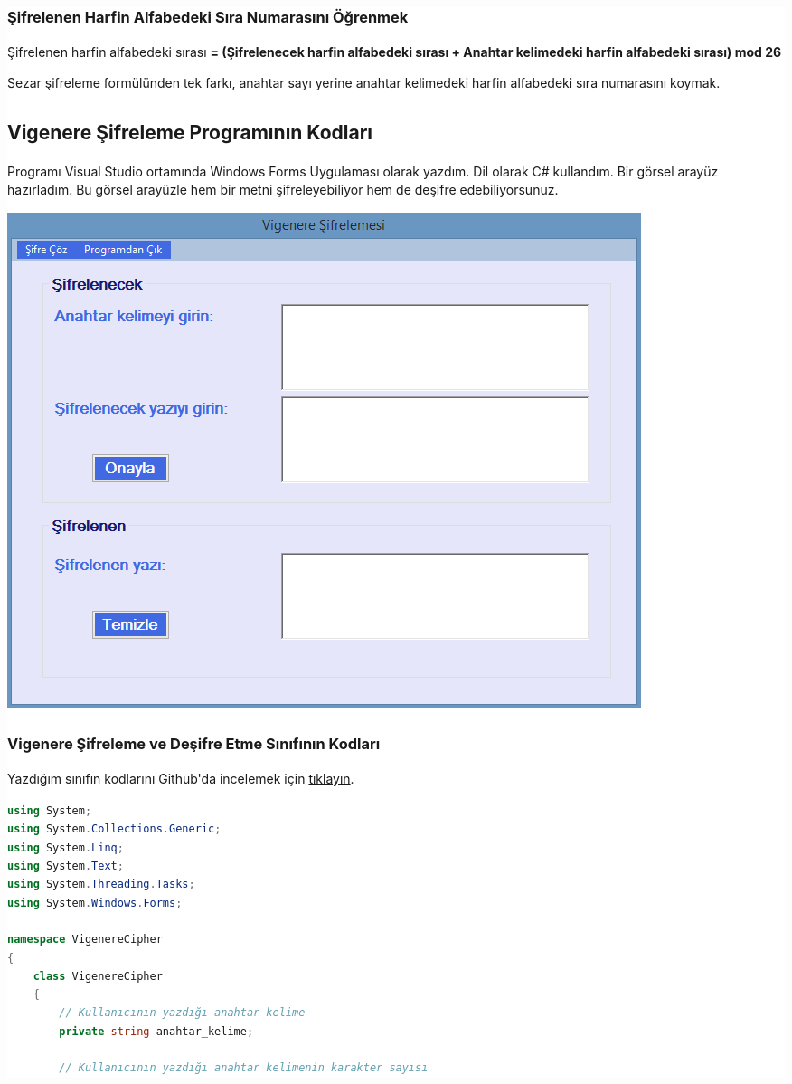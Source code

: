 ### Şifrelenen Harfin Alfabedeki Sıra Numarasını Öğrenmek

Şifrelenen harfin alfabedeki sırası **= (Şifrelenecek harfin alfabedeki sırası + Anahtar kelimedeki harfin alfabedeki sırası) mod 26**

Sezar şifreleme formülünden tek farkı, anahtar sayı yerine anahtar kelimedeki harfin alfabedeki sıra numarasını koymak.

## Vigenere Şifreleme Programının Kodları

Programı Visual Studio ortamında Windows Forms Uygulaması olarak yazdım. Dil olarak C# kullandım. Bir görsel arayüz hazırladım. Bu görsel arayüzle hem bir metni şifreleyebiliyor hem de deşifre edebiliyorsunuz.

![Vigenere Şifreleme Programı Arayüzü](/assets/img/posts/2018/08/vigenere-arayuz.png)

### Vigenere Şifreleme ve Deşifre Etme Sınıfının Kodları

Yazdığım sınıfın kodlarını Github'da incelemek için [tıklayın](https://github.com/erdiucar/C-Sharp-Windows-Forms/blob/master/VigenereCipher/VigenereCipher/VigenereCipher.cs).

```csharp
using System;
using System.Collections.Generic;
using System.Linq;
using System.Text;
using System.Threading.Tasks;
using System.Windows.Forms;

namespace VigenereCipher
{
    class VigenereCipher
    {
        // Kullanıcının yazdığı anahtar kelime
        private string anahtar_kelime;

        // Kullanıcının yazdığı anahtar kelimenin karakter sayısı
```